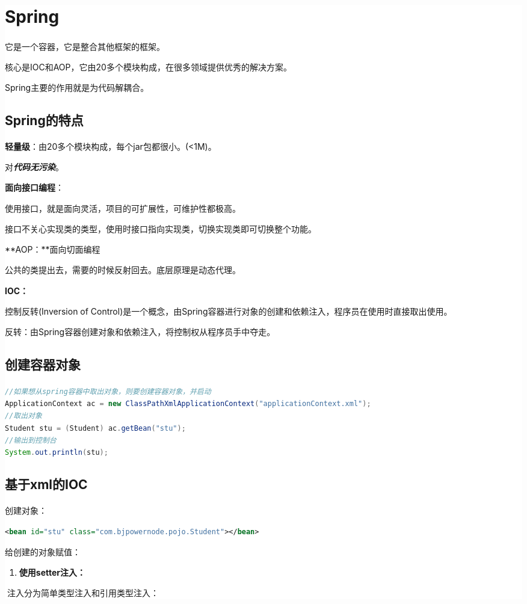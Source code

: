 # Spring

它是一个容器，它是整合其他框架的框架。

核心是IOC和AOP，它由20多个模块构成，在很多领域提供优秀的解决方案。

Spring主要的作用就是为代码解耦合。



## **Spring的特点**

**轻量级**：由20多个模块构成，每个jar包都很小。(<1M)。

对***代码无污染***。

**面向接口编程**：

使用接口，就是面向灵活，项目的可扩展性，可维护性都极高。

接口不关心实现类的类型，使用时接口指向实现类，切换实现类即可切换整个功能。

**AOP：**面向切面编程

公共的类提出去，需要的时候反射回去。底层原理是动态代理。

**IOC：**

控制反转(Inversion of Control)是一个概念，由Spring容器进行对象的创建和依赖注入，程序员在使用时直接取出使用。

反转：由Spring容器创建对象和依赖注入，将控制权从程序员手中夺走。



## 创建容器对象

```java
//如果想从spring容器中取出对象，则要创建容器对象，并启动
ApplicationContext ac = new ClassPathXmlApplicationContext("applicationContext.xml");
//取出对象
Student stu = (Student) ac.getBean("stu");
//输出到控制台
System.out.println(stu);
```



## 基于xml的IOC

创建对象：

```xml
<bean id="stu" class="com.bjpowernode.pojo.Student"></bean>
```

给创建的对象赋值：

1. **使用setter注入：**

​		注入分为简单类型注入和引用类型注入：
